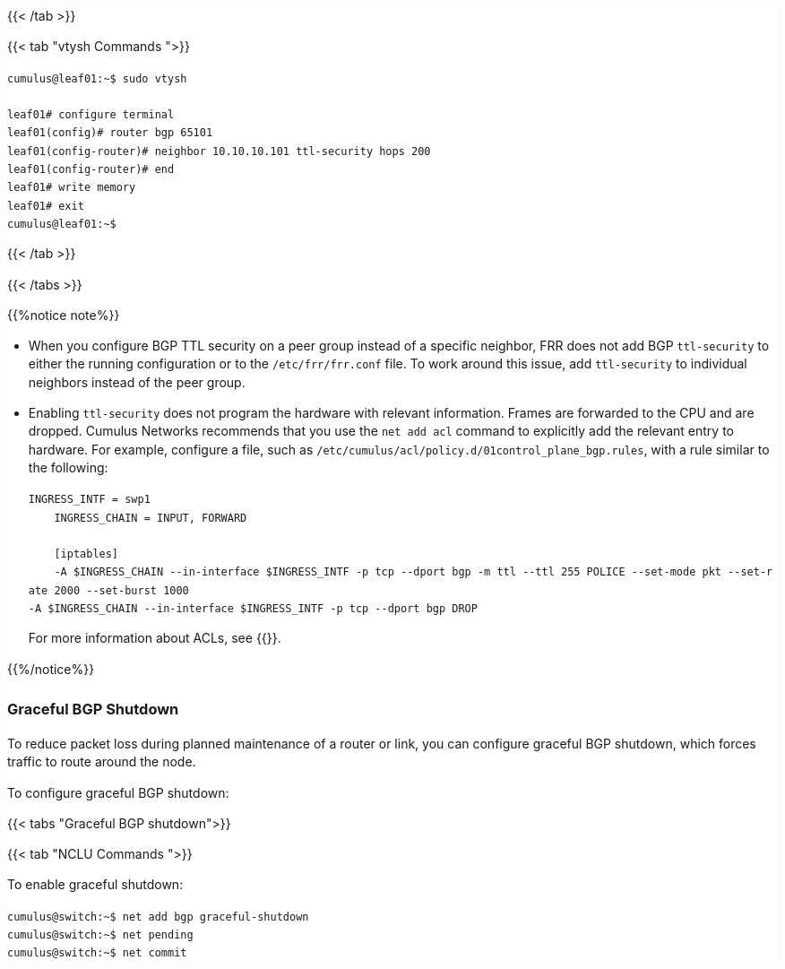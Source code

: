 {{< /tab >}}

{{< tab "vtysh Commands ">}}

```
cumulus@leaf01:~$ sudo vtysh

leaf01# configure terminal
leaf01(config)# router bgp 65101
leaf01(config-router)# neighbor 10.10.10.101 ttl-security hops 200
leaf01(config-router)# end
leaf01# write memory
leaf01# exit
cumulus@leaf01:~$
```

{{< /tab >}}

{{< /tabs >}}

{{%notice note%}}

- When you configure BGP TTL security on a peer group instead of a specific neighbor, FRR does not add BGP `ttl-security` to either the running configuration or to the `/etc/frr/frr.conf` file. To work around this issue, add `ttl-security` to individual neighbors instead of the peer group.
- Enabling `ttl-security` does not program the hardware with relevant information. Frames are forwarded to the CPU and are dropped. Cumulus Networks recommends that you use the `net add acl` command to explicitly add the relevant entry to hardware. For example, configure a file, such as `/etc/cumulus/acl/policy.d/01control_plane_bgp.rules`, with a rule similar to the following:

   ```
   INGRESS_INTF = swp1
       INGRESS_CHAIN = INPUT, FORWARD

       [iptables]
       -A $INGRESS_CHAIN --in-interface $INGRESS_INTF -p tcp --dport bgp -m ttl --ttl 255 POLICE --set-mode pkt --set-rate 2000 --set-burst 1000
   -A $INGRESS_CHAIN --in-interface $INGRESS_INTF -p tcp --dport bgp DROP
   ```

   For more information about ACLs, see {{<link title="Netfilter - ACLs">}}.

{{%/notice%}}

### Graceful BGP Shutdown

To reduce packet loss during planned maintenance of a router or link, you can configure graceful BGP shutdown, which forces traffic to route around the node.

To configure graceful BGP shutdown:

{{< tabs "Graceful BGP shutdown">}}

{{< tab "NCLU Commands ">}}

To enable graceful shutdown:

```
cumulus@switch:~$ net add bgp graceful-shutdown
cumulus@switch:~$ net pending
cumulus@switch:~$ net commit
```
